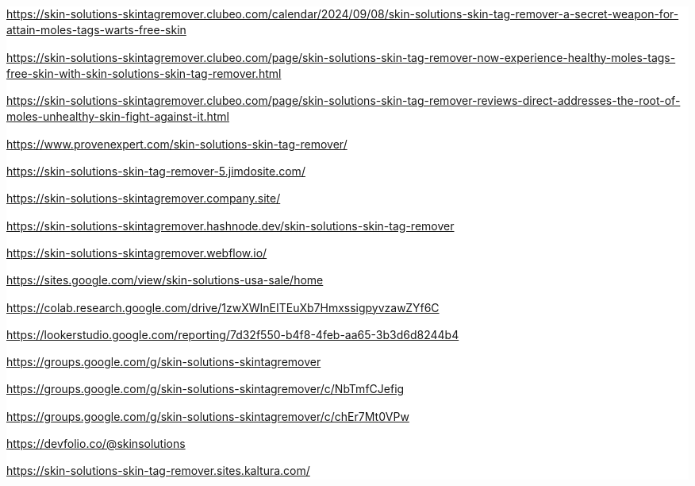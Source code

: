 <p><a href="https://skin-solutions-skintagremover.clubeo.com/calendar/2024/09/08/skin-solutions-skin-tag-remover-a-secret-weapon-for-attain-moles-tags-warts-free-skin">https://skin-solutions-skintagremover.clubeo.com/calendar/2024/09/08/skin-solutions-skin-tag-remover-a-secret-weapon-for-attain-moles-tags-warts-free-skin</a></p>
<p><a href="https://skin-solutions-skintagremover.clubeo.com/page/skin-solutions-skin-tag-remover-now-experience-healthy-moles-tags-free-skin-with-skin-solutions-skin-tag-remover.html">https://skin-solutions-skintagremover.clubeo.com/page/skin-solutions-skin-tag-remover-now-experience-healthy-moles-tags-free-skin-with-skin-solutions-skin-tag-remover.html</a></p>
<p><a href="https://skin-solutions-skintagremover.clubeo.com/page/skin-solutions-skin-tag-remover-reviews-direct-addresses-the-root-of-moles-unhealthy-skin-fight-against-it.html">https://skin-solutions-skintagremover.clubeo.com/page/skin-solutions-skin-tag-remover-reviews-direct-addresses-the-root-of-moles-unhealthy-skin-fight-against-it.html</a></p>
<p><a href="https://www.provenexpert.com/skin-solutions-skin-tag-remover/">https://www.provenexpert.com/skin-solutions-skin-tag-remover/</a></p>
<p><a href="https://skin-solutions-skin-tag-remover-5.jimdosite.com/">https://skin-solutions-skin-tag-remover-5.jimdosite.com/</a></p>
<p><a href="https://skin-solutions-skintagremover.company.site/">https://skin-solutions-skintagremover.company.site/</a></p>
<p><a href="https://skin-solutions-skintagremover.hashnode.dev/skin-solutions-skin-tag-remover">https://skin-solutions-skintagremover.hashnode.dev/skin-solutions-skin-tag-remover</a></p>
<p><a href="https://skin-solutions-skintagremover.webflow.io/">https://skin-solutions-skintagremover.webflow.io/</a></p>
<p><a href="https://sites.google.com/view/skin-solutions-usa-sale/home">https://sites.google.com/view/skin-solutions-usa-sale/home</a></p>
<p><a href="https://colab.research.google.com/drive/1zwXWInEITEuXb7HmxssigpyvzawZYf6C">https://colab.research.google.com/drive/1zwXWInEITEuXb7HmxssigpyvzawZYf6C</a></p>
<p><a href="https://lookerstudio.google.com/reporting/7d32f550-b4f8-4feb-aa65-3b3d6d8244b4">https://lookerstudio.google.com/reporting/7d32f550-b4f8-4feb-aa65-3b3d6d8244b4</a></p>
<p><a href="https://groups.google.com/g/skin-solutions-skintagremover">https://groups.google.com/g/skin-solutions-skintagremover</a></p>
<p><a href="https://groups.google.com/g/skin-solutions-skintagremover/c/NbTmfCJefig">https://groups.google.com/g/skin-solutions-skintagremover/c/NbTmfCJefig</a></p>
<p><a href="https://groups.google.com/g/skin-solutions-skintagremover/c/chEr7Mt0VPw">https://groups.google.com/g/skin-solutions-skintagremover/c/chEr7Mt0VPw</a></p>
<p><a href="https://devfolio.co/@skinsolutions">https://devfolio.co/@skinsolutions</a></p>
<p><a href="https://skin-solutions-skin-tag-remover.sites.kaltura.com/">https://skin-solutions-skin-tag-remover.sites.kaltura.com/</a></p>

